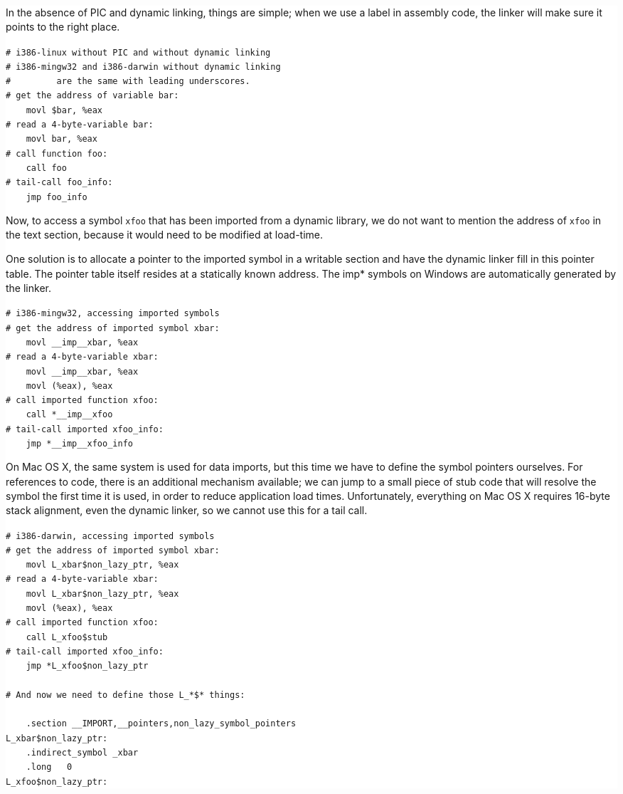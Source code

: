 

In the absence of PIC and dynamic linking, things are simple; when we use a label in assembly code, the linker will make sure it points to the right place.


```wiki
# i386-linux without PIC and without dynamic linking
# i386-mingw32 and i386-darwin without dynamic linking
#         are the same with leading underscores.
# get the address of variable bar:
    movl $bar, %eax
# read a 4-byte-variable bar:
    movl bar, %eax
# call function foo:
    call foo
# tail-call foo_info:
    jmp foo_info
```


Now, to access a symbol `xfoo` that has been imported from a dynamic library, we do not want to mention the address of `xfoo` in the text section, because it would need to be modified at load-time.



One solution is to allocate a pointer to the imported symbol in a writable section and have the dynamic linker fill in this pointer table. The pointer table itself resides at a statically known address. The imp\* symbols on Windows are automatically generated by the linker.


```wiki
# i386-mingw32, accessing imported symbols
# get the address of imported symbol xbar:
    movl __imp__xbar, %eax
# read a 4-byte-variable xbar:
    movl __imp__xbar, %eax
    movl (%eax), %eax
# call imported function xfoo:
    call *__imp__xfoo
# tail-call imported xfoo_info:
    jmp *__imp__xfoo_info
```


On Mac OS X, the same system is used for data imports, but this time we have to define the symbol pointers ourselves. For references to code, there is an additional mechanism available; we can jump to a small piece of stub code that will resolve the symbol the first time it is used, in order to reduce application load times. Unfortunately, everything on Mac OS X requires 16-byte stack alignment, even the dynamic linker, so we cannot use this for a tail call.


```wiki
# i386-darwin, accessing imported symbols
# get the address of imported symbol xbar:
    movl L_xbar$non_lazy_ptr, %eax
# read a 4-byte-variable xbar:
    movl L_xbar$non_lazy_ptr, %eax
    movl (%eax), %eax
# call imported function xfoo:
    call L_xfoo$stub
# tail-call imported xfoo_info:
    jmp *L_xfoo$non_lazy_ptr

# And now we need to define those L_*$* things:

    .section __IMPORT,__pointers,non_lazy_symbol_pointers
L_xbar$non_lazy_ptr:
    .indirect_symbol _xbar
    .long   0
L_xfoo$non_lazy_ptr:
```